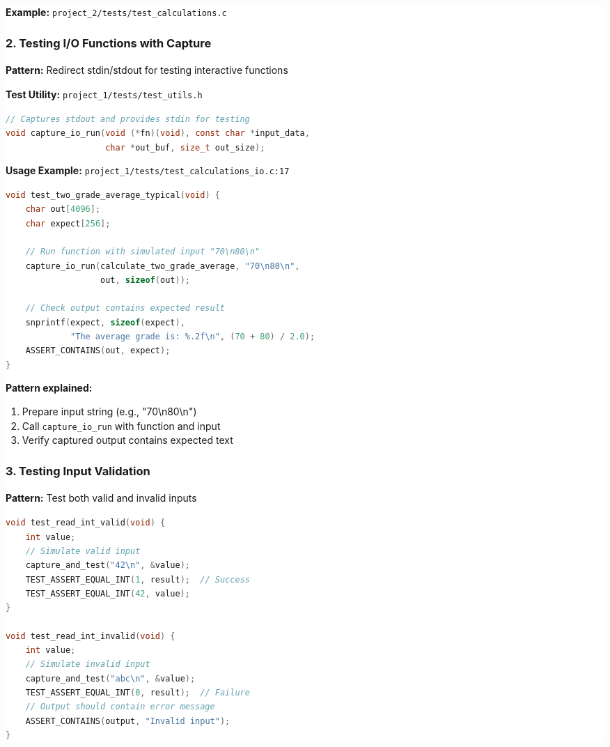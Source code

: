 **Example:** `project_2/tests/test_calculations.c`

### 2. Testing I/O Functions with Capture

**Pattern:** Redirect stdin/stdout for testing interactive functions

**Test Utility:** `project_1/tests/test_utils.h`

```c
// Captures stdout and provides stdin for testing
void capture_io_run(void (*fn)(void), const char *input_data, 
                    char *out_buf, size_t out_size);
```

**Usage Example:** `project_1/tests/test_calculations_io.c:17`

```c
void test_two_grade_average_typical(void) {
    char out[4096];
    char expect[256];
    
    // Run function with simulated input "70\n80\n"
    capture_io_run(calculate_two_grade_average, "70\n80\n", 
                   out, sizeof(out));
    
    // Check output contains expected result
    snprintf(expect, sizeof(expect), 
             "The average grade is: %.2f\n", (70 + 80) / 2.0);
    ASSERT_CONTAINS(out, expect);
}
```

**Pattern explained:**
1. Prepare input string (e.g., "70\n80\n")
2. Call `capture_io_run` with function and input
3. Verify captured output contains expected text

### 3. Testing Input Validation

**Pattern:** Test both valid and invalid inputs

```c
void test_read_int_valid(void) {
    int value;
    // Simulate valid input
    capture_and_test("42\n", &value);
    TEST_ASSERT_EQUAL_INT(1, result);  // Success
    TEST_ASSERT_EQUAL_INT(42, value);
}

void test_read_int_invalid(void) {
    int value;
    // Simulate invalid input
    capture_and_test("abc\n", &value);
    TEST_ASSERT_EQUAL_INT(0, result);  // Failure
    // Output should contain error message
    ASSERT_CONTAINS(output, "Invalid input");
}
```
